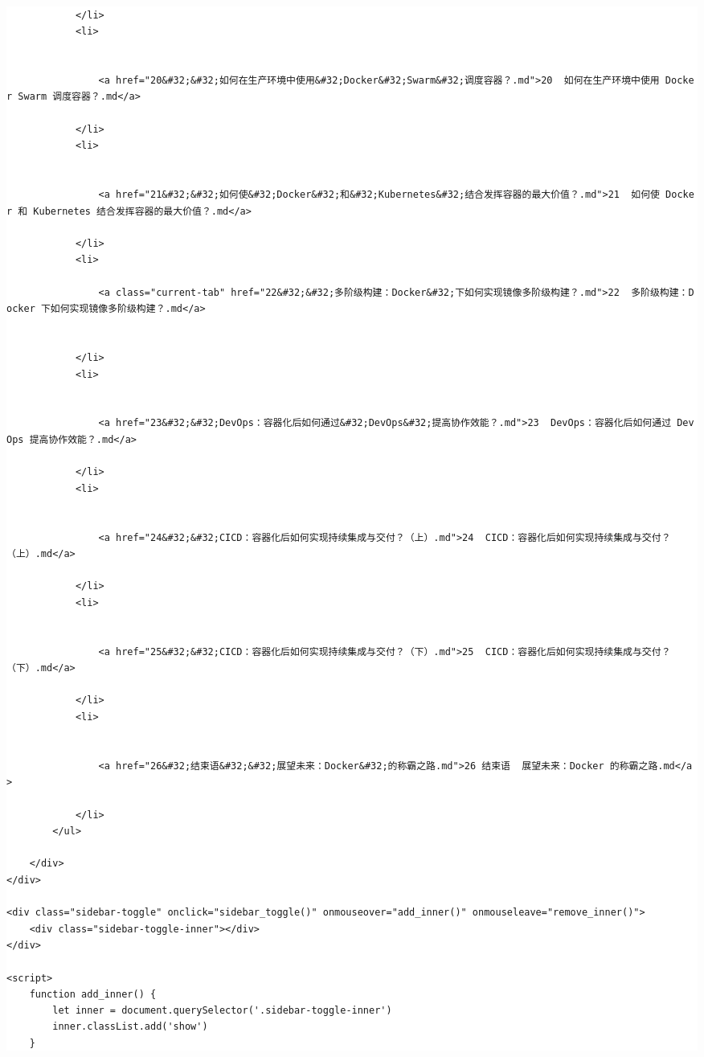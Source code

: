                </li>
                <li>

                    
                    <a href="20&#32;&#32;如何在生产环境中使用&#32;Docker&#32;Swarm&#32;调度容器？.md">20  如何在生产环境中使用 Docker Swarm 调度容器？.md</a>

                </li>
                <li>

                    
                    <a href="21&#32;&#32;如何使&#32;Docker&#32;和&#32;Kubernetes&#32;结合发挥容器的最大价值？.md">21  如何使 Docker 和 Kubernetes 结合发挥容器的最大价值？.md</a>

                </li>
                <li>

                    <a class="current-tab" href="22&#32;&#32;多阶级构建：Docker&#32;下如何实现镜像多阶级构建？.md">22  多阶级构建：Docker 下如何实现镜像多阶级构建？.md</a>
                    

                </li>
                <li>

                    
                    <a href="23&#32;&#32;DevOps：容器化后如何通过&#32;DevOps&#32;提高协作效能？.md">23  DevOps：容器化后如何通过 DevOps 提高协作效能？.md</a>

                </li>
                <li>

                    
                    <a href="24&#32;&#32;CICD：容器化后如何实现持续集成与交付？（上）.md">24  CICD：容器化后如何实现持续集成与交付？（上）.md</a>

                </li>
                <li>

                    
                    <a href="25&#32;&#32;CICD：容器化后如何实现持续集成与交付？（下）.md">25  CICD：容器化后如何实现持续集成与交付？（下）.md</a>

                </li>
                <li>

                    
                    <a href="26&#32;结束语&#32;&#32;展望未来：Docker&#32;的称霸之路.md">26 结束语  展望未来：Docker 的称霸之路.md</a>

                </li>
            </ul>

        </div>
    </div>

    <div class="sidebar-toggle" onclick="sidebar_toggle()" onmouseover="add_inner()" onmouseleave="remove_inner()">
        <div class="sidebar-toggle-inner"></div>
    </div>

    <script>
        function add_inner() {
            let inner = document.querySelector('.sidebar-toggle-inner')
            inner.classList.add('show')
        }
